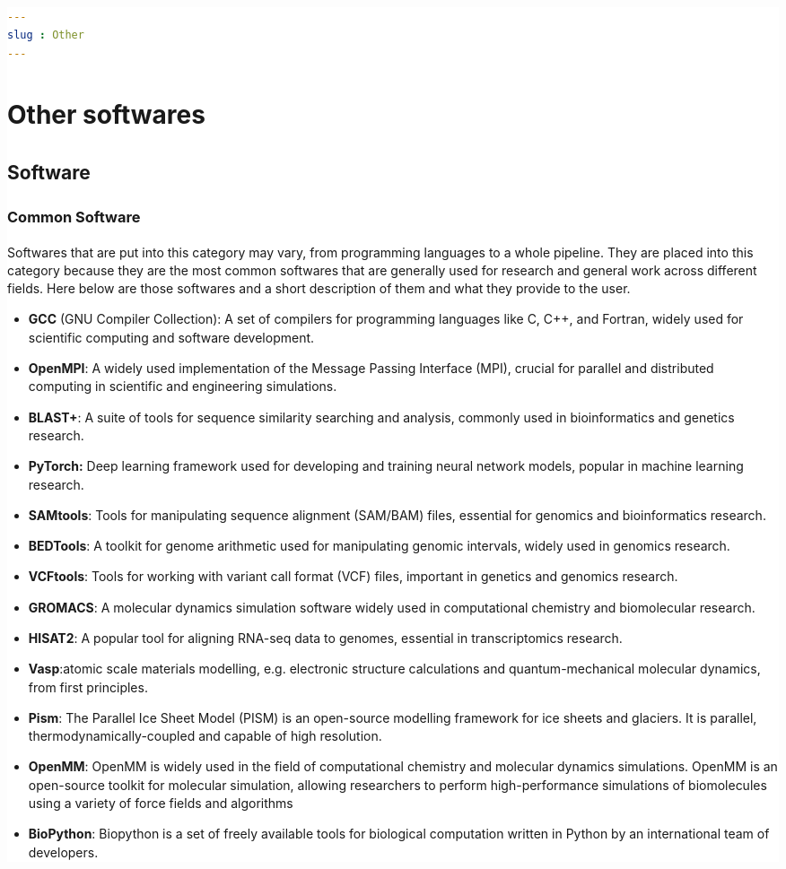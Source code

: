 ```yaml
---
slug : Other
---
```


# Other softwares

## Software
### Common Software
Softwares that are put into this category may vary, from programming languages to a whole pipeline. They are placed into this category because they are the most common softwares that are generally used for research and general work across different fields. Here below are those softwares and a short description of them and what they provide to the user. 
 

- **GCC** (GNU Compiler Collection): A set of compilers for programming languages like C, C++, and Fortran, widely used for scientific computing and software development.

- **OpenMPI**: A widely used implementation of the Message Passing Interface (MPI), crucial for parallel and distributed computing in scientific and engineering simulations.

- **BLAST+**: A suite of tools for sequence similarity searching and analysis, commonly used in bioinformatics and genetics research.

- **PyTorch:** Deep learning framework used for developing and training neural network models, popular in machine learning research.

- **SAMtools**: Tools for manipulating sequence alignment (SAM/BAM) files, essential for genomics and bioinformatics research.

- **BEDTools**: A toolkit for genome arithmetic used for manipulating genomic intervals, widely used in genomics research.

- **VCFtools**: Tools for working with variant call format (VCF) files, important in genetics and genomics research.

- **GROMACS**: A molecular dynamics simulation software widely used in computational chemistry and biomolecular research.

- **HISAT2**: A popular tool for aligning RNA-seq data to genomes, essential in transcriptomics research.

- **Vasp**:atomic scale materials modelling, e.g. electronic structure calculations and quantum-mechanical molecular dynamics, from first principles.

- **Pism**: The Parallel Ice Sheet Model (PISM) is an open-source modelling framework for ice sheets and glaciers. It is parallel, thermodynamically-coupled and capable of high resolution. 

- **OpenMM**: OpenMM is widely used in the field of computational chemistry and molecular dynamics simulations. OpenMM is an open-source toolkit for molecular simulation, allowing researchers to perform high-performance simulations of biomolecules using a variety of force fields and algorithms

- **BioPython**: Biopython is a set of freely available tools for biological computation written in Python by an international team of developers.
